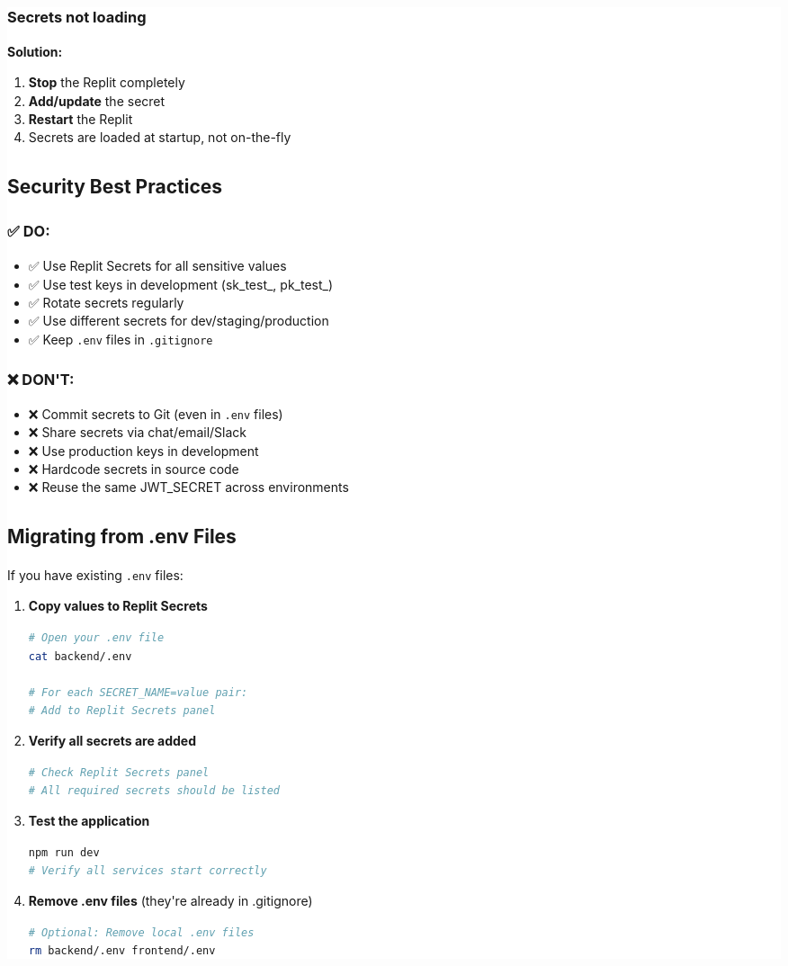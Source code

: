 ### Secrets not loading

**Solution:**
1. **Stop** the Replit completely
2. **Add/update** the secret
3. **Restart** the Replit
4. Secrets are loaded at startup, not on-the-fly

## Security Best Practices

### ✅ DO:
- ✅ Use Replit Secrets for all sensitive values
- ✅ Use test keys in development (sk_test_, pk_test_)
- ✅ Rotate secrets regularly
- ✅ Use different secrets for dev/staging/production
- ✅ Keep `.env` files in `.gitignore`

### ❌ DON'T:
- ❌ Commit secrets to Git (even in `.env` files)
- ❌ Share secrets via chat/email/Slack
- ❌ Use production keys in development
- ❌ Hardcode secrets in source code
- ❌ Reuse the same JWT_SECRET across environments

## Migrating from .env Files

If you have existing `.env` files:

1. **Copy values to Replit Secrets**
   ```bash
   # Open your .env file
   cat backend/.env
   
   # For each SECRET_NAME=value pair:
   # Add to Replit Secrets panel
   ```

2. **Verify all secrets are added**
   ```bash
   # Check Replit Secrets panel
   # All required secrets should be listed
   ```

3. **Test the application**
   ```bash
   npm run dev
   # Verify all services start correctly
   ```

4. **Remove .env files** (they're already in .gitignore)
   ```bash
   # Optional: Remove local .env files
   rm backend/.env frontend/.env
   ```
